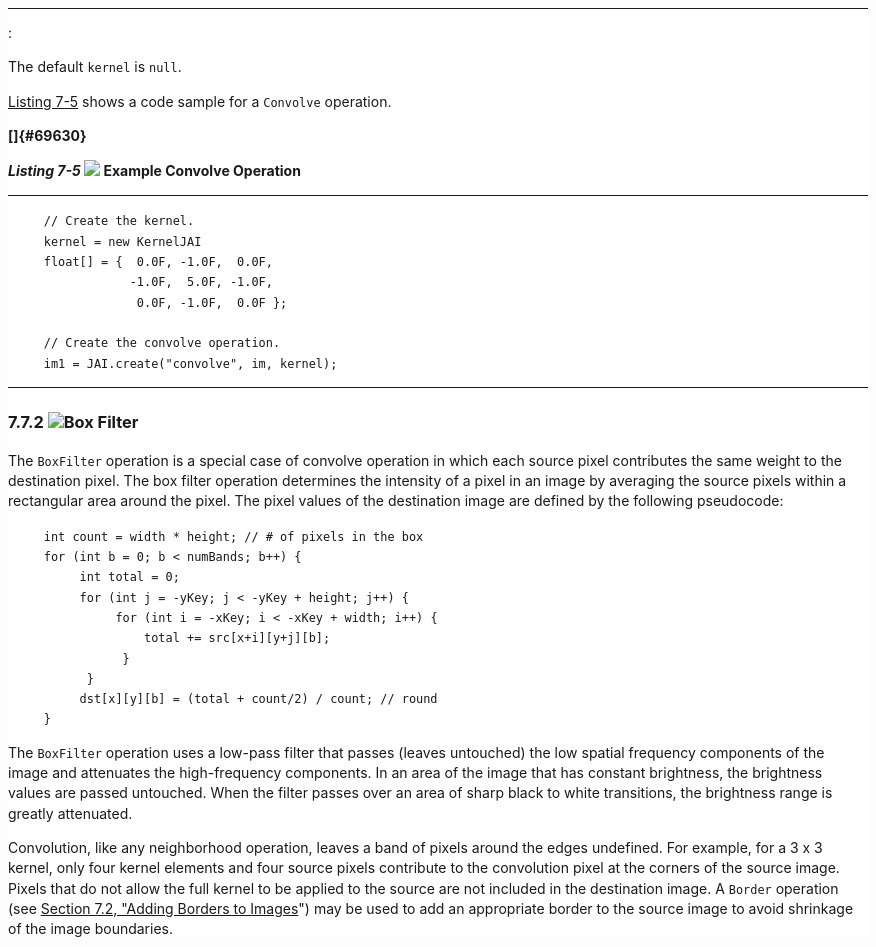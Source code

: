   ------------------------------------------------------------------------------------------------------------------------------------------------------------------

  : 

The default `kernel` is `null`.

[Listing 7-5](Image-enhance.doc.html#69630) shows a code sample for a
`Convolve` operation.

**[]{#69630}**

***Listing 7-5* ![](shared/sm-blank.gif) Example Convolve Operation**

------------------------------------------------------------------------

         // Create the kernel.
         kernel = new KernelJAI
         float[] = {  0.0F, -1.0F,  0.0F,
                     -1.0F,  5.0F, -1.0F,
                      0.0F, -1.0F,  0.0F };

         // Create the convolve operation.
         im1 = JAI.create("convolve", im, kernel);

------------------------------------------------------------------------


### 7.7.2 ![](shared/space.gif)Box Filter

The `BoxFilter` operation is a special case of convolve operation in
which each source pixel contributes the same weight to the destination
pixel. The box filter operation determines the intensity of a pixel in
an image by averaging the source pixels within a rectangular area
around the pixel. The pixel values of the destination image are
defined by the following pseudocode:

         int count = width * height; // # of pixels in the box
         for (int b = 0; b < numBands; b++) {
              int total = 0;
              for (int j = -yKey; j < -yKey + height; j++) {
                   for (int i = -xKey; i < -xKey + width; i++) {
                       total += src[x+i][y+j][b];
                    }
               }
              dst[x][y][b] = (total + count/2) / count; // round
         }

The `BoxFilter` operation uses a low-pass filter that passes (leaves
untouched) the low spatial frequency components of the image and
attenuates the high-frequency components. In an area of the image that
has constant brightness, the brightness values are passed untouched.
When the filter passes over an area of sharp black to white
transitions, the brightness range is greatly attenuated.

Convolution, like any neighborhood operation, leaves a band of pixels
around the edges undefined. For example, for a 3 x 3 kernel, only four
kernel elements and four source pixels contribute to the convolution
pixel at the corners of the source image. Pixels that do not allow the
full kernel to be applied to the source are not included in the
destination image. A `Border` operation (see [Section 7.2, \"Adding
Borders to Images](Image-enhance.doc.html#68364)\") may be used to add
an appropriate border to the source image to avoid shrinkage of the
image boundaries.
